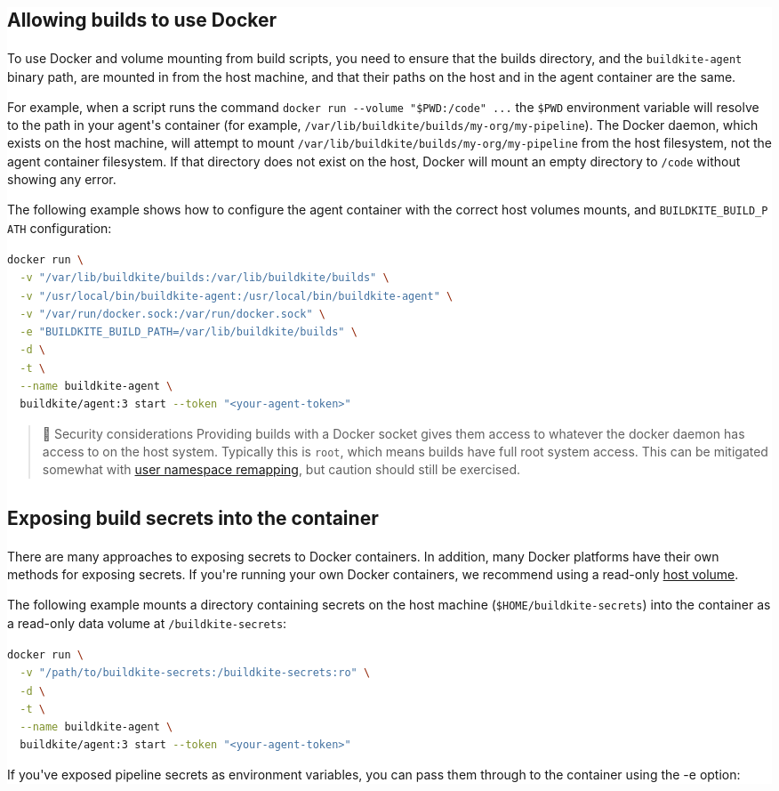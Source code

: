 ## Allowing builds to use Docker

To use Docker and volume mounting from build scripts, you need to ensure that the builds directory, and the `buildkite-agent` binary path, are mounted in from the host machine, and that their paths on the host and in the agent container are the same.

For example, when a script runs the command `docker run --volume "$PWD:/code" ...` the `$PWD` environment variable will resolve to the path in your agent's container (for example, `/var/lib/buildkite/builds/my-org/my-pipeline`). The Docker daemon, which exists on the host machine, will attempt to mount `/var/lib/buildkite/builds/my-org/my-pipeline` from the host filesystem, not the agent container filesystem. If that directory does not exist on the host, Docker will mount an empty directory to `/code` without showing any error.

The following example shows how to configure the agent container with the correct host volumes mounts, and `BUILDKITE_BUILD_PATH` configuration:

```bash
docker run \
  -v "/var/lib/buildkite/builds:/var/lib/buildkite/builds" \
  -v "/usr/local/bin/buildkite-agent:/usr/local/bin/buildkite-agent" \
  -v "/var/run/docker.sock:/var/run/docker.sock" \
  -e "BUILDKITE_BUILD_PATH=/var/lib/buildkite/builds" \
  -d \
  -t \
  --name buildkite-agent \
  buildkite/agent:3 start --token "<your-agent-token>"
```

>🚧 Security considerations
> Providing builds with a Docker socket gives them access to whatever the docker daemon has access to on the host system. Typically this is <code>root</code>, which means builds have full root system access. This can be mitigated somewhat with <a href="https://docs.docker.com/engine/security/userns-remap/">user namespace remapping</a>, but caution should still be exercised.

## Exposing build secrets into the container

There are many approaches to exposing secrets to Docker containers. In addition, many Docker platforms have their own methods for exposing secrets. If you're running your own Docker containers, we recommend using a read-only [host volume](https://docs.docker.com/engine/tutorials/dockervolumes/#mount-a-host-directory-as-a-data-volume).

The following example mounts a directory containing secrets on the host machine (`$HOME/buildkite-secrets`) into the container as a read-only data volume at `/buildkite-secrets`:

```bash
docker run \
  -v "/path/to/buildkite-secrets:/buildkite-secrets:ro" \
  -d \
  -t \
  --name buildkite-agent \
  buildkite/agent:3 start --token "<your-agent-token>"
```

If you've exposed pipeline secrets as environment variables, you can pass them through to the container using the -e option:
